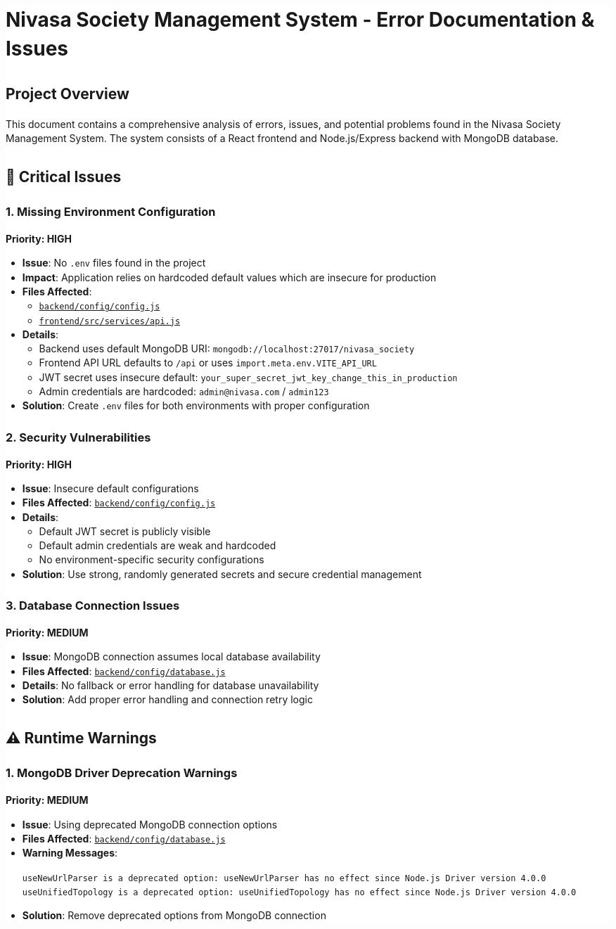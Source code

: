 # Nivasa Society Management System - Error Documentation & Issues

## Project Overview
This document contains a comprehensive analysis of errors, issues, and potential problems found in the Nivasa Society Management System. The system consists of a React frontend and Node.js/Express backend with MongoDB database.

## 🚨 Critical Issues

### 1. Missing Environment Configuration
**Priority: HIGH**
- **Issue**: No `.env` files found in the project
- **Impact**: Application relies on hardcoded default values which are insecure for production
- **Files Affected**: 
  - [`backend/config/config.js`](backend/config/config.js:1)
  - [`frontend/src/services/api.js`](frontend/src/services/api.js:5)
- **Details**: 
  - Backend uses default MongoDB URI: `mongodb://localhost:27017/nivasa_society`
  - Frontend API URL defaults to `/api` or uses `import.meta.env.VITE_API_URL`
  - JWT secret uses insecure default: `your_super_secret_jwt_key_change_this_in_production`
  - Admin credentials are hardcoded: `admin@nivasa.com` / `admin123`
- **Solution**: Create `.env` files for both environments with proper configuration

### 2. Security Vulnerabilities
**Priority: HIGH**
- **Issue**: Insecure default configurations
- **Files Affected**: [`backend/config/config.js`](backend/config/config.js:10)
- **Details**:
  - Default JWT secret is publicly visible
  - Default admin credentials are weak and hardcoded
  - No environment-specific security configurations
- **Solution**: Use strong, randomly generated secrets and secure credential management

### 3. Database Connection Issues
**Priority: MEDIUM**
- **Issue**: MongoDB connection assumes local database availability
- **Files Affected**: [`backend/config/database.js`](backend/config/database.js:5)
- **Details**: No fallback or error handling for database unavailability
- **Solution**: Add proper error handling and connection retry logic

## ⚠️ Runtime Warnings

### 1. MongoDB Driver Deprecation Warnings
**Priority: MEDIUM**
- **Issue**: Using deprecated MongoDB connection options
- **Files Affected**: [`backend/config/database.js`](backend/config/database.js:5-8)
- **Warning Messages**:
  ```
  useNewUrlParser is a deprecated option: useNewUrlParser has no effect since Node.js Driver version 4.0.0
  useUnifiedTopology is a deprecated option: useUnifiedTopology has no effect since Node.js Driver version 4.0.0
  ```
- **Solution**: Remove deprecated options from MongoDB connection
